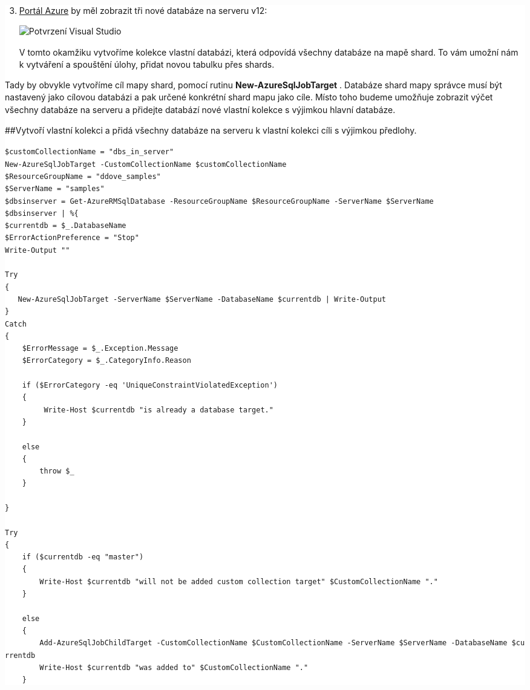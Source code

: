 3.  [Portál Azure](https://portal.azure.com) by měl zobrazit tři nové databáze na serveru v12:

    ![Potvrzení Visual Studio][2]

    V tomto okamžiku vytvoříme kolekce vlastní databázi, která odpovídá všechny databáze na mapě shard. To vám umožní nám k vytváření a spouštění úlohy, přidat novou tabulku přes shards.

Tady by obvykle vytvoříme cíl mapy shard, pomocí rutinu **New-AzureSqlJobTarget** . Databáze shard mapy správce musí být nastavený jako cílovou databázi a pak určené konkrétní shard mapu jako cíle. Místo toho budeme umožňuje zobrazit výčet všechny databáze na serveru a přidejte databází nové vlastní kolekce s výjimkou hlavní databáze.

##<a name="creates-a-custom-collection-and-adds-all-databases-in-the-server-to-the-custom-collection-target-with-the-exception-of-master"></a>Vytvoří vlastní kolekci a přidá všechny databáze na serveru k vlastní kolekci cíli s výjimkou předlohy.


    $customCollectionName = "dbs_in_server"
    New-AzureSqlJobTarget -CustomCollectionName $customCollectionName 
    $ResourceGroupName = "ddove_samples"
    $ServerName = "samples"
    $dbsinserver = Get-AzureRMSqlDatabase -ResourceGroupName $ResourceGroupName -ServerName $ServerName 
    $dbsinserver | %{
    $currentdb = $_.DatabaseName 
    $ErrorActionPreference = "Stop"
    Write-Output ""

    Try
    {
       New-AzureSqlJobTarget -ServerName $ServerName -DatabaseName $currentdb | Write-Output
    }
    Catch 
    {
        $ErrorMessage = $_.Exception.Message
        $ErrorCategory = $_.CategoryInfo.Reason
                
        if ($ErrorCategory -eq 'UniqueConstraintViolatedException')
        {
             Write-Host $currentdb "is already a database target." 
        }

        else
        {
            throw $_
        }
    
    }

    Try
    {
        if ($currentdb -eq "master")
        {
            Write-Host $currentdb "will not be added custom collection target" $CustomCollectionName "."
        }

        else
        {
            Add-AzureSqlJobChildTarget -CustomCollectionName $CustomCollectionName -ServerName $ServerName -DatabaseName $currentdb
            Write-Host $currentdb "was added to" $CustomCollectionName "."
        }


[1]: ./media/sql-database-elastic-query-getting-started/cmd-prompt.png
[2]: ./media/sql-database-elastic-query-getting-started/portal.png
[3]: ./media/sql-database-elastic-query-getting-started/tiers.png
[4]: ./media/sql-database-elastic-query-getting-started/details.png
[5]: ./media/sql-database-elastic-query-getting-started/exel-sources.png